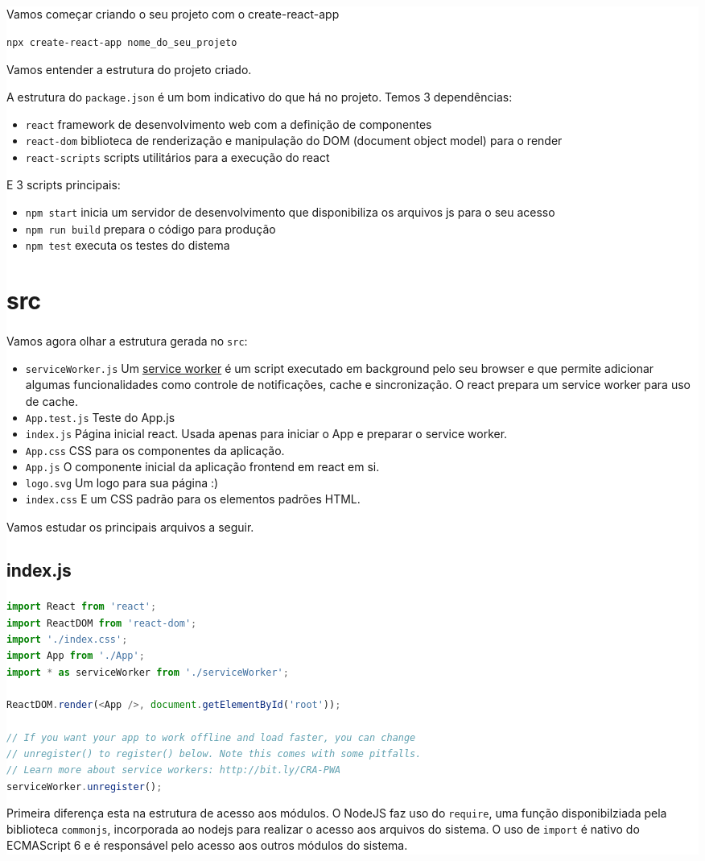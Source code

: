 Vamos começar criando o seu projeto com o create-react-app

`npx create-react-app nome_do_seu_projeto`

Vamos entender a estrutura do projeto criado.

A estrutura do `package.json` é um bom indicativo do que há no projeto. Temos 3 dependências:

* `react` framework de desenvolvimento web com a definição de componentes
* `react-dom` biblioteca de renderização e manipulação do DOM (document object model) para o render
* `react-scripts` scripts utilitários para a execução do react

E 3 scripts principais:

* `npm start` inicia um servidor de desenvolvimento que disponibiliza os arquivos js para o seu acesso
* `npm run build` prepara o código para produção
* `npm test` executa os testes do distema

# src

Vamos agora olhar a estrutura gerada no `src`:

* `serviceWorker.js` Um [service worker](https://developers.google.com/web/fundamentals/primers/service-workers/) é um script executado em background pelo seu browser e que permite adicionar algumas funcionalidades como controle de notificações, cache e sincronização. O react prepara um service worker para uso de cache.
* `App.test.js` Teste do App.js
* `index.js` Página inicial react. Usada apenas para iniciar o App e preparar o service worker.
* `App.css` CSS para os componentes da aplicação.
* `App.js` O componente inicial da aplicação frontend em react em si.
* `logo.svg` Um logo para sua página :)
* `index.css` E um CSS padrão para os elementos padrões HTML.

Vamos estudar os principais arquivos a seguir.

## index.js

```javascript
import React from 'react';
import ReactDOM from 'react-dom';
import './index.css';
import App from './App';
import * as serviceWorker from './serviceWorker';

ReactDOM.render(<App />, document.getElementById('root'));

// If you want your app to work offline and load faster, you can change
// unregister() to register() below. Note this comes with some pitfalls.
// Learn more about service workers: http://bit.ly/CRA-PWA
serviceWorker.unregister();
```

Primeira diferença esta na estrutura de acesso aos módulos. O NodeJS faz uso do `require`, uma função disponibilziada pela biblioteca `commonjs`, incorporada ao nodejs para realizar o acesso aos arquivos do sistema. O uso de `import` é nativo do ECMAScript 6 e é responsável pelo acesso aos outros módulos do sistema.
